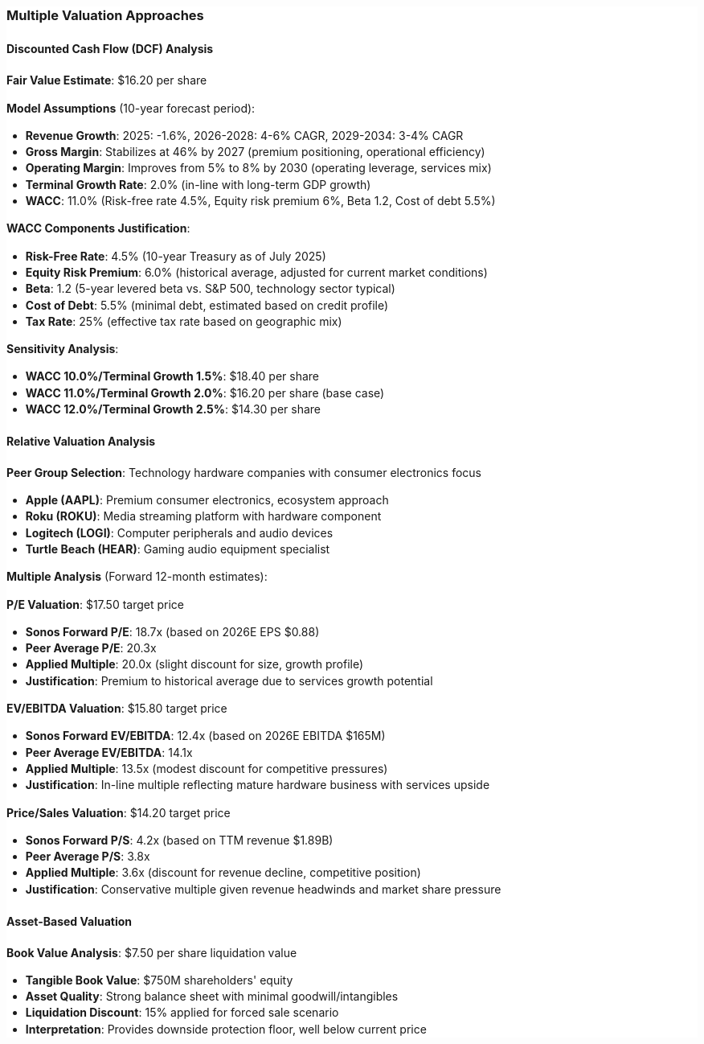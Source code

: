### Multiple Valuation Approaches

#### Discounted Cash Flow (DCF) Analysis
**Fair Value Estimate**: $16.20 per share

**Model Assumptions** (10-year forecast period):
- **Revenue Growth**: 2025: -1.6%, 2026-2028: 4-6% CAGR, 2029-2034: 3-4% CAGR
- **Gross Margin**: Stabilizes at 46% by 2027 (premium positioning, operational efficiency)
- **Operating Margin**: Improves from 5% to 8% by 2030 (operating leverage, services mix)
- **Terminal Growth Rate**: 2.0% (in-line with long-term GDP growth)
- **WACC**: 11.0% (Risk-free rate 4.5%, Equity risk premium 6%, Beta 1.2, Cost of debt 5.5%)

**WACC Components Justification**:
- **Risk-Free Rate**: 4.5% (10-year Treasury as of July 2025)
- **Equity Risk Premium**: 6.0% (historical average, adjusted for current market conditions)
- **Beta**: 1.2 (5-year levered beta vs. S&P 500, technology sector typical)
- **Cost of Debt**: 5.5% (minimal debt, estimated based on credit profile)
- **Tax Rate**: 25% (effective tax rate based on geographic mix)

**Sensitivity Analysis**:
- **WACC 10.0%/Terminal Growth 1.5%**: $18.40 per share
- **WACC 11.0%/Terminal Growth 2.0%**: $16.20 per share (base case)
- **WACC 12.0%/Terminal Growth 2.5%**: $14.30 per share

#### Relative Valuation Analysis
**Peer Group Selection**: Technology hardware companies with consumer electronics focus
- **Apple (AAPL)**: Premium consumer electronics, ecosystem approach
- **Roku (ROKU)**: Media streaming platform with hardware component
- **Logitech (LOGI)**: Computer peripherals and audio devices
- **Turtle Beach (HEAR)**: Gaming audio equipment specialist

**Multiple Analysis** (Forward 12-month estimates):

**P/E Valuation**: $17.50 target price
- **Sonos Forward P/E**: 18.7x (based on 2026E EPS $0.88)
- **Peer Average P/E**: 20.3x
- **Applied Multiple**: 20.0x (slight discount for size, growth profile)
- **Justification**: Premium to historical average due to services growth potential

**EV/EBITDA Valuation**: $15.80 target price  
- **Sonos Forward EV/EBITDA**: 12.4x (based on 2026E EBITDA $165M)
- **Peer Average EV/EBITDA**: 14.1x
- **Applied Multiple**: 13.5x (modest discount for competitive pressures)
- **Justification**: In-line multiple reflecting mature hardware business with services upside

**Price/Sales Valuation**: $14.20 target price
- **Sonos Forward P/S**: 4.2x (based on TTM revenue $1.89B)
- **Peer Average P/S**: 3.8x
- **Applied Multiple**: 3.6x (discount for revenue decline, competitive position)
- **Justification**: Conservative multiple given revenue headwinds and market share pressure

#### Asset-Based Valuation
**Book Value Analysis**: $7.50 per share liquidation value
- **Tangible Book Value**: $750M shareholders' equity
- **Asset Quality**: Strong balance sheet with minimal goodwill/intangibles
- **Liquidation Discount**: 15% applied for forced sale scenario
- **Interpretation**: Provides downside protection floor, well below current price
